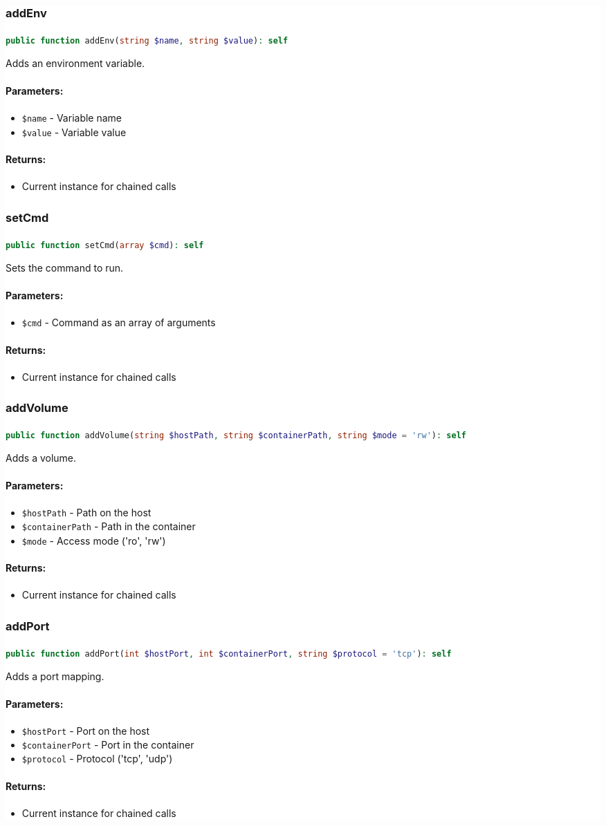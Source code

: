 ### addEnv
```php
public function addEnv(string $name, string $value): self
```
Adds an environment variable.

#### Parameters:
- `$name` - Variable name
- `$value` - Variable value

#### Returns:
- Current instance for chained calls

### setCmd
```php
public function setCmd(array $cmd): self
```
Sets the command to run.

#### Parameters:
- `$cmd` - Command as an array of arguments

#### Returns:
- Current instance for chained calls

### addVolume
```php
public function addVolume(string $hostPath, string $containerPath, string $mode = 'rw'): self
```
Adds a volume.

#### Parameters:
- `$hostPath` - Path on the host
- `$containerPath` - Path in the container
- `$mode` - Access mode ('ro', 'rw')

#### Returns:
- Current instance for chained calls

### addPort
```php
public function addPort(int $hostPort, int $containerPort, string $protocol = 'tcp'): self
```
Adds a port mapping.

#### Parameters:
- `$hostPort` - Port on the host
- `$containerPort` - Port in the container
- `$protocol` - Protocol ('tcp', 'udp')

#### Returns:
- Current instance for chained calls
